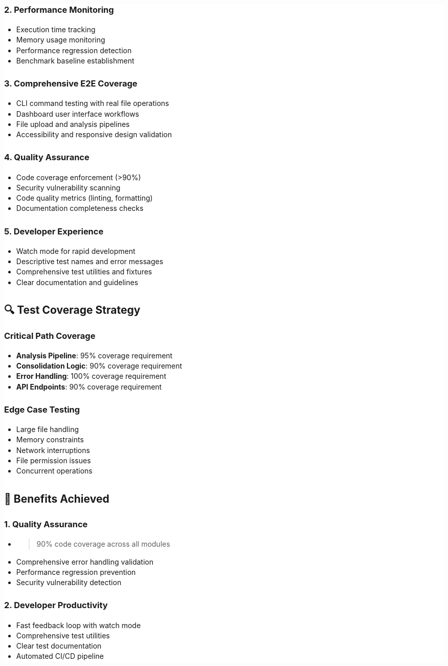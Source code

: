 ### 2. **Performance Monitoring**
- Execution time tracking
- Memory usage monitoring
- Performance regression detection
- Benchmark baseline establishment

### 3. **Comprehensive E2E Coverage**
- CLI command testing with real file operations
- Dashboard user interface workflows
- File upload and analysis pipelines
- Accessibility and responsive design validation

### 4. **Quality Assurance**
- Code coverage enforcement (>90%)
- Security vulnerability scanning
- Code quality metrics (linting, formatting)
- Documentation completeness checks

### 5. **Developer Experience**
- Watch mode for rapid development
- Descriptive test names and error messages
- Comprehensive test utilities and fixtures
- Clear documentation and guidelines

## 🔍 Test Coverage Strategy

### Critical Path Coverage
- **Analysis Pipeline**: 95% coverage requirement
- **Consolidation Logic**: 90% coverage requirement
- **Error Handling**: 100% coverage requirement
- **API Endpoints**: 90% coverage requirement

### Edge Case Testing
- Large file handling
- Memory constraints
- Network interruptions
- File permission issues
- Concurrent operations

## 🎉 Benefits Achieved

### 1. **Quality Assurance**
- >90% code coverage across all modules
- Comprehensive error handling validation
- Performance regression prevention
- Security vulnerability detection

### 2. **Developer Productivity**
- Fast feedback loop with watch mode
- Comprehensive test utilities
- Clear test documentation
- Automated CI/CD pipeline
